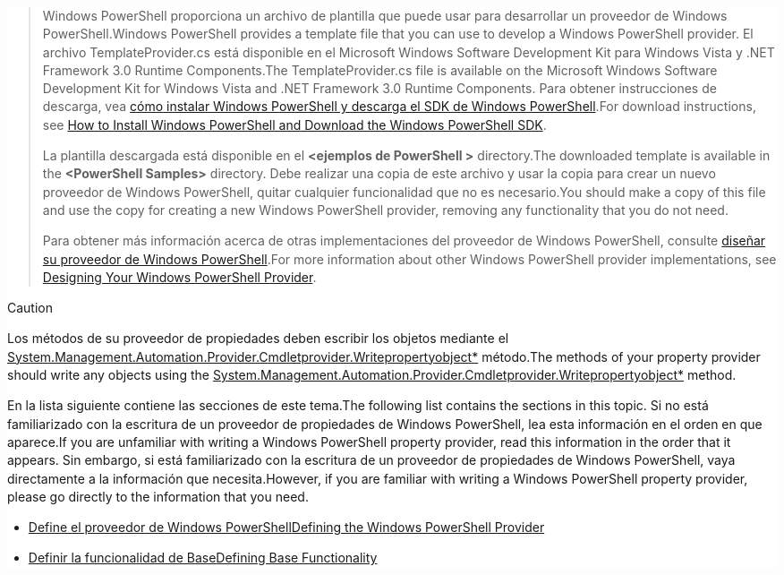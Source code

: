 > <span data-ttu-id="d8158-110">Windows PowerShell proporciona un archivo de plantilla que puede usar para desarrollar un proveedor de Windows PowerShell.</span><span class="sxs-lookup"><span data-stu-id="d8158-110">Windows PowerShell provides a template file that you can use to develop a Windows PowerShell provider.</span></span> <span data-ttu-id="d8158-111">El archivo TemplateProvider.cs está disponible en el Microsoft Windows Software Development Kit para Windows Vista y .NET Framework 3.0 Runtime Components.</span><span class="sxs-lookup"><span data-stu-id="d8158-111">The TemplateProvider.cs file is available on the Microsoft Windows Software Development Kit for Windows Vista and .NET Framework 3.0 Runtime Components.</span></span> <span data-ttu-id="d8158-112">Para obtener instrucciones de descarga, vea [cómo instalar Windows PowerShell y descarga el SDK de Windows PowerShell](/powershell/developer/installing-the-windows-powershell-sdk).</span><span class="sxs-lookup"><span data-stu-id="d8158-112">For download instructions, see [How to Install Windows PowerShell and Download the Windows PowerShell SDK](/powershell/developer/installing-the-windows-powershell-sdk).</span></span>
>
> <span data-ttu-id="d8158-113">La plantilla descargada está disponible en el  **\<ejemplos de PowerShell >** directory.</span><span class="sxs-lookup"><span data-stu-id="d8158-113">The downloaded template is available in the **\<PowerShell Samples>** directory.</span></span> <span data-ttu-id="d8158-114">Debe realizar una copia de este archivo y usar la copia para crear un nuevo proveedor de Windows PowerShell, quitar cualquier funcionalidad que no es necesario.</span><span class="sxs-lookup"><span data-stu-id="d8158-114">You should make a copy of this file and use the copy for creating a new Windows PowerShell provider, removing any functionality that you do not need.</span></span>
>
> <span data-ttu-id="d8158-115">Para obtener más información acerca de otras implementaciones del proveedor de Windows PowerShell, consulte [diseñar su proveedor de Windows PowerShell](./designing-your-windows-powershell-provider.md).</span><span class="sxs-lookup"><span data-stu-id="d8158-115">For more information about other Windows PowerShell provider implementations, see [Designing Your Windows PowerShell Provider](./designing-your-windows-powershell-provider.md).</span></span>

> [!CAUTION]
> <span data-ttu-id="d8158-116">Los métodos de su proveedor de propiedades deben escribir los objetos mediante el [System.Management.Automation.Provider.Cmdletprovider.Writepropertyobject\*](/dotnet/api/System.Management.Automation.Provider.CmdletProvider.WritePropertyObject) método.</span><span class="sxs-lookup"><span data-stu-id="d8158-116">The methods of your property provider should write any objects using the [System.Management.Automation.Provider.Cmdletprovider.Writepropertyobject\*](/dotnet/api/System.Management.Automation.Provider.CmdletProvider.WritePropertyObject) method.</span></span>

<span data-ttu-id="d8158-117">En la lista siguiente contiene las secciones de este tema.</span><span class="sxs-lookup"><span data-stu-id="d8158-117">The following list contains the sections in this topic.</span></span> <span data-ttu-id="d8158-118">Si no está familiarizado con la escritura de un proveedor de propiedades de Windows PowerShell, lea esta información en el orden en que aparece.</span><span class="sxs-lookup"><span data-stu-id="d8158-118">If you are unfamiliar with writing a Windows PowerShell property provider, read this information in the order that it appears.</span></span> <span data-ttu-id="d8158-119">Sin embargo, si está familiarizado con la escritura de un proveedor de propiedades de Windows PowerShell, vaya directamente a la información que necesita.</span><span class="sxs-lookup"><span data-stu-id="d8158-119">However, if you are familiar with writing a Windows PowerShell property provider, please go directly to the information that you need.</span></span>

- [<span data-ttu-id="d8158-120">Define el proveedor de Windows PowerShell</span><span class="sxs-lookup"><span data-stu-id="d8158-120">Defining the Windows PowerShell Provider</span></span>](#Defining-the-Windows-PowerShell-provider)

- [<span data-ttu-id="d8158-121">Definir la funcionalidad de Base</span><span class="sxs-lookup"><span data-stu-id="d8158-121">Defining Base Functionality</span></span>](#Defining-Base-Functionality)
